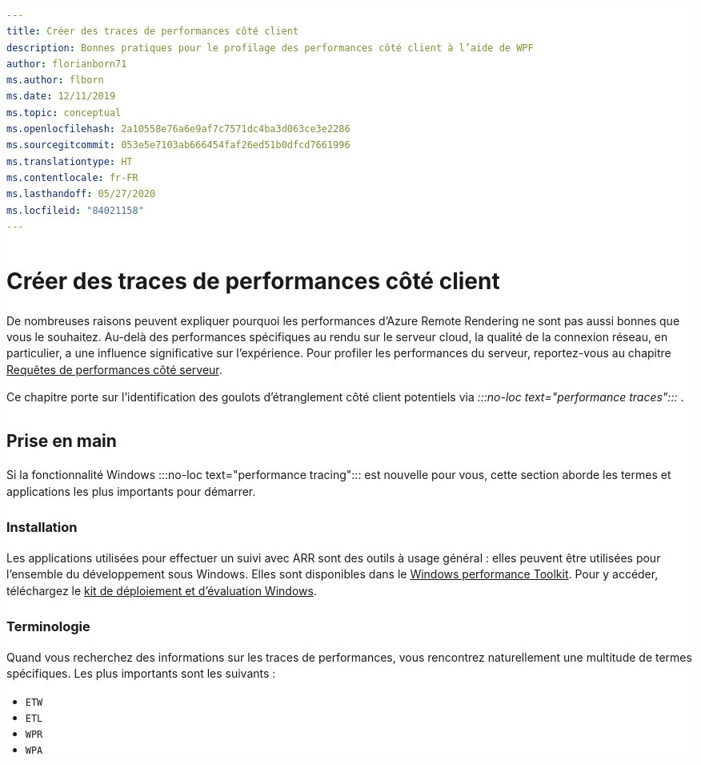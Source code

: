 ```yaml
---
title: Créer des traces de performances côté client
description: Bonnes pratiques pour le profilage des performances côté client à l’aide de WPF
author: florianborn71
ms.author: flborn
ms.date: 12/11/2019
ms.topic: conceptual
ms.openlocfilehash: 2a10558e76a6e9af7c7571dc4ba3d063ce3e2286
ms.sourcegitcommit: 053e5e7103ab666454faf26ed51b0dfcd7661996
ms.translationtype: HT
ms.contentlocale: fr-FR
ms.lasthandoff: 05/27/2020
ms.locfileid: "84021158"
---
```

# <a name="create-client-side-performance-traces"></a>Créer des traces de performances côté client

De nombreuses raisons peuvent expliquer pourquoi les performances d’Azure Remote Rendering ne sont pas aussi bonnes que vous le souhaitez. Au-delà des performances spécifiques au rendu sur le serveur cloud, la qualité de la connexion réseau, en particulier, a une influence significative sur l’expérience. Pour profiler les performances du serveur, reportez-vous au chapitre [Requêtes de performances côté serveur](../overview/features/performance-queries.md).

Ce chapitre porte sur l’identification des goulots d’étranglement côté client potentiels via *:::no-loc text="performance traces":::* .

## <a name="getting-started"></a>Prise en main

Si la fonctionnalité Windows :::no-loc text="performance tracing"::: est nouvelle pour vous, cette section aborde les termes et applications les plus importants pour démarrer.

### <a name="installation"></a>Installation

Les applications utilisées pour effectuer un suivi avec ARR sont des outils à usage général : elles peuvent être utilisées pour l’ensemble du développement sous Windows. Elles sont disponibles dans le [Windows performance Toolkit](https://docs.microsoft.com/windows-hardware/test/wpt/). Pour y accéder, téléchargez le [kit de déploiement et d’évaluation Windows](https://docs.microsoft.com/windows-hardware/get-started/adk-install).

### <a name="terminology"></a>Terminologie

Quand vous recherchez des informations sur les traces de performances, vous rencontrez naturellement une multitude de termes spécifiques. Les plus importants sont les suivants :

* `ETW`
* `ETL`
* `WPR`
* `WPA`
